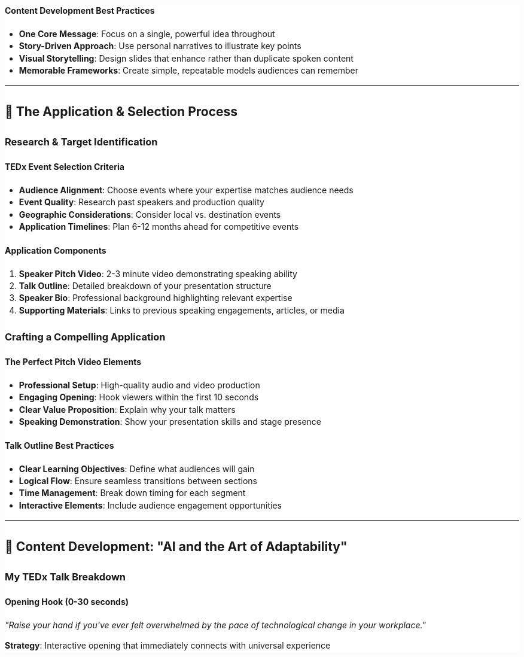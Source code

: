 #### Content Development Best Practices
- **One Core Message**: Focus on a single, powerful idea throughout
- **Story-Driven Approach**: Use personal narratives to illustrate key points
- **Visual Storytelling**: Design slides that enhance rather than duplicate spoken content
- **Memorable Frameworks**: Create simple, repeatable models audiences can remember

---

## 🎤 The Application & Selection Process

### **Research & Target Identification**

#### TEDx Event Selection Criteria
- **Audience Alignment**: Choose events where your expertise matches audience needs
- **Event Quality**: Research past speakers and production quality
- **Geographic Considerations**: Consider local vs. destination events
- **Application Timelines**: Plan 6-12 months ahead for competitive events

#### Application Components
1. **Speaker Pitch Video**: 2-3 minute video demonstrating speaking ability
2. **Talk Outline**: Detailed breakdown of your presentation structure
3. **Speaker Bio**: Professional background highlighting relevant expertise
4. **Supporting Materials**: Links to previous speaking engagements, articles, or media

### **Crafting a Compelling Application**

#### The Perfect Pitch Video Elements
- **Professional Setup**: High-quality audio and video production
- **Engaging Opening**: Hook viewers within the first 10 seconds
- **Clear Value Proposition**: Explain why your talk matters
- **Speaking Demonstration**: Show your presentation skills and stage presence

#### Talk Outline Best Practices
- **Clear Learning Objectives**: Define what audiences will gain
- **Logical Flow**: Ensure seamless transitions between sections
- **Time Management**: Break down timing for each segment
- **Interactive Elements**: Include audience engagement opportunities

---

## 🎯 Content Development: "AI and the Art of Adaptability"

### **My TEDx Talk Breakdown**

#### Opening Hook (0-30 seconds)
*"Raise your hand if you've ever felt overwhelmed by the pace of technological change in your workplace."*

**Strategy**: Interactive opening that immediately connects with universal experience
